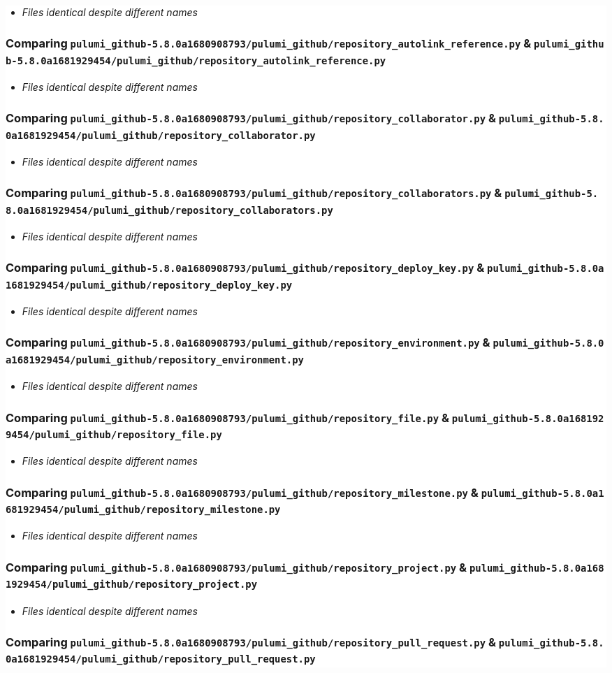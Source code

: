  * *Files identical despite different names*

### Comparing `pulumi_github-5.8.0a1680908793/pulumi_github/repository_autolink_reference.py` & `pulumi_github-5.8.0a1681929454/pulumi_github/repository_autolink_reference.py`

 * *Files identical despite different names*

### Comparing `pulumi_github-5.8.0a1680908793/pulumi_github/repository_collaborator.py` & `pulumi_github-5.8.0a1681929454/pulumi_github/repository_collaborator.py`

 * *Files identical despite different names*

### Comparing `pulumi_github-5.8.0a1680908793/pulumi_github/repository_collaborators.py` & `pulumi_github-5.8.0a1681929454/pulumi_github/repository_collaborators.py`

 * *Files identical despite different names*

### Comparing `pulumi_github-5.8.0a1680908793/pulumi_github/repository_deploy_key.py` & `pulumi_github-5.8.0a1681929454/pulumi_github/repository_deploy_key.py`

 * *Files identical despite different names*

### Comparing `pulumi_github-5.8.0a1680908793/pulumi_github/repository_environment.py` & `pulumi_github-5.8.0a1681929454/pulumi_github/repository_environment.py`

 * *Files identical despite different names*

### Comparing `pulumi_github-5.8.0a1680908793/pulumi_github/repository_file.py` & `pulumi_github-5.8.0a1681929454/pulumi_github/repository_file.py`

 * *Files identical despite different names*

### Comparing `pulumi_github-5.8.0a1680908793/pulumi_github/repository_milestone.py` & `pulumi_github-5.8.0a1681929454/pulumi_github/repository_milestone.py`

 * *Files identical despite different names*

### Comparing `pulumi_github-5.8.0a1680908793/pulumi_github/repository_project.py` & `pulumi_github-5.8.0a1681929454/pulumi_github/repository_project.py`

 * *Files identical despite different names*

### Comparing `pulumi_github-5.8.0a1680908793/pulumi_github/repository_pull_request.py` & `pulumi_github-5.8.0a1681929454/pulumi_github/repository_pull_request.py`
